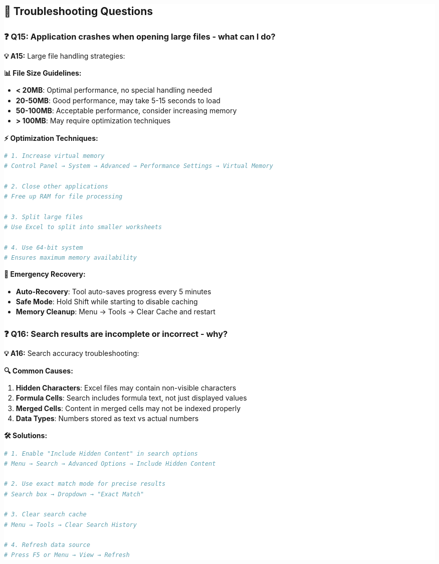 
## 🚨 **Troubleshooting Questions**

### **❓ Q15: Application crashes when opening large files - what can I do?**
**💡 A15:** Large file handling strategies:

**📊 File Size Guidelines:**
- **< 20MB**: Optimal performance, no special handling needed
- **20-50MB**: Good performance, may take 5-15 seconds to load
- **50-100MB**: Acceptable performance, consider increasing memory
- **> 100MB**: May require optimization techniques

**⚡ Optimization Techniques:**
```powershell
# 1. Increase virtual memory
# Control Panel → System → Advanced → Performance Settings → Virtual Memory

# 2. Close other applications
# Free up RAM for file processing

# 3. Split large files
# Use Excel to split into smaller worksheets

# 4. Use 64-bit system
# Ensures maximum memory availability
```

**🔧 Emergency Recovery:**
- **Auto-Recovery**: Tool auto-saves progress every 5 minutes
- **Safe Mode**: Hold Shift while starting to disable caching
- **Memory Cleanup**: Menu → Tools → Clear Cache and restart

### **❓ Q16: Search results are incomplete or incorrect - why?**
**💡 A16:** Search accuracy troubleshooting:

**🔍 Common Causes:**
1. **Hidden Characters**: Excel files may contain non-visible characters
2. **Formula Cells**: Search includes formula text, not just displayed values
3. **Merged Cells**: Content in merged cells may not be indexed properly
4. **Data Types**: Numbers stored as text vs actual numbers

**🛠️ Solutions:**
```powershell
# 1. Enable "Include Hidden Content" in search options
# Menu → Search → Advanced Options → Include Hidden Content

# 2. Use exact match mode for precise results
# Search box → Dropdown → "Exact Match"

# 3. Clear search cache
# Menu → Tools → Clear Search History

# 4. Refresh data source
# Press F5 or Menu → View → Refresh
```
